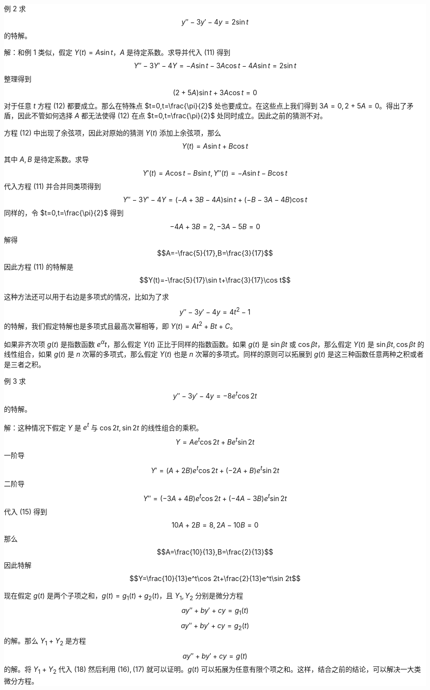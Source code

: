 例 2 求
$$y''-3y'-4y=2\sin t\tag{11}$$
的特解。

解：和例 1 类似，假定 $Y(t)=A\sin t$，$A$ 是待定系数。求导并代入 $(11)$ 得到
$$Y''-3Y'-4Y=-A\sin t-3A\cos t-4A\sin t=2\sin t$$
整理得到
$$(2+5A)\sin t+3A\cos t=0\tag{12}$$
对于任意 $t$ 方程 $(12)$ 都要成立。那么在特殊点 $t=0,t=\frac{\pi}{2}$ 处也要成立。在这些点上我们得到 $3A=0,2+5A=0$。得出了矛盾，因此不管如何选择 $A$ 都无法使得 $(12)$ 在点 $t=0,t=\frac{\pi}{2}$ 处同时成立。因此之前的猜测不对。

方程 $(12)$ 中出现了余弦项，因此对原始的猜测 $Y(t)$ 添加上余弦项，那么
$$Y(t)=A\sin t+B\cos t$$
其中 $A,B$ 是待定系数。求导
$$Y'(t)=A\cos t-B\sin t,Y''(t)=-A\sin t-B\cos t$$
代入方程 $(11)$ 并合并同类项得到
$$Y''-3Y'-4Y=(-A+3B-4A)\sin t+(-B-3A-4B)\cos t\tag{13}$$
同样的，令 $t=0,t=\frac{\pi}{2}$ 得到
$$-4A+3B=2,-3A-5B=0$$
解得
$$A=-\frac{5}{17},B=\frac{3}{17}$$
因此方程 $(11)$ 的特解是
$$Y(t)=-\frac{5}{17}\sin t+\frac{3}{17}\cos t$$

这种方法还可以用于右边是多项式的情况，比如为了求
$$y''-3y'-4y=4t^2-1\tag{14}$$
的特解，我们假定特解也是多项式且最高次幂相等，即 $Y(t)=At^2+Bt+C$。

如果非齐次项 $g(t)$ 是指数函数 $e^{\alpha}t$，那么假定 $Y(t)$ 正比于同样的指数函数。如果 $g(t)$ 是 $\sin\beta t$ 或 $\cos\beta t$，那么假定 $Y(t)$ 是 $\sin\beta t,\cos\beta t$ 的线性组合，如果 $g(t)$ 是 $n$ 次幂的多项式，那么假定 $Y(t)$ 也是 $n$ 次幂的多项式。同样的原则可以拓展到 $g(t)$ 是这三种函数任意两种之积或者是三者之积。

例 3 求
$$y''-3y'-4y=-8e^t\cos 2t\tag{15}$$
的特解。

解：这种情况下假定 $Y$ 是 $e^t$ 与 $\cos 2t,\sin 2t$ 的线性组合的乘积。
$$Y=Ae^t\cos 2t+Be^t\sin 2t$$
一阶导
$$Y'=(A+2B)e^t\cos 2t+(-2A+B)e^t\sin 2t$$
二阶导
$$Y''=(-3A+4B)e^t\cos 2t+(-4A-3B)e^t\sin 2t$$
代入 $(15)$ 得到
$$10A+2B=8,2A-10B=0$$
那么
$$A=\frac{10}{13},B=\frac{2}{13}$$
因此特解
$$Y=\frac{10}{13}e^t\cos 2t+\frac{2}{13}e^t\sin 2t$$

现在假定 $g(t)$ 是两个子项之和，$g(t)=g_1(t)+g_2(t)$，且 $Y_1,Y_2$ 分别是微分方程
$$ay''+by'+cy=g_1(t)\tag{16}$$
$$ay''+by'+cy=g_2(t)\tag{17}$$
的解。那么 $Y_1+Y_2$ 是方程
$$ay''+by'+cy=g(t)\tag{18}$$
的解。将 $Y_1+Y_2$ 代入 $(18)$ 然后利用 $(16),(17)$ 就可以证明。$g(t)$ 可以拓展为任意有限个项之和。这样，结合之前的结论，可以解决一大类微分方程。
